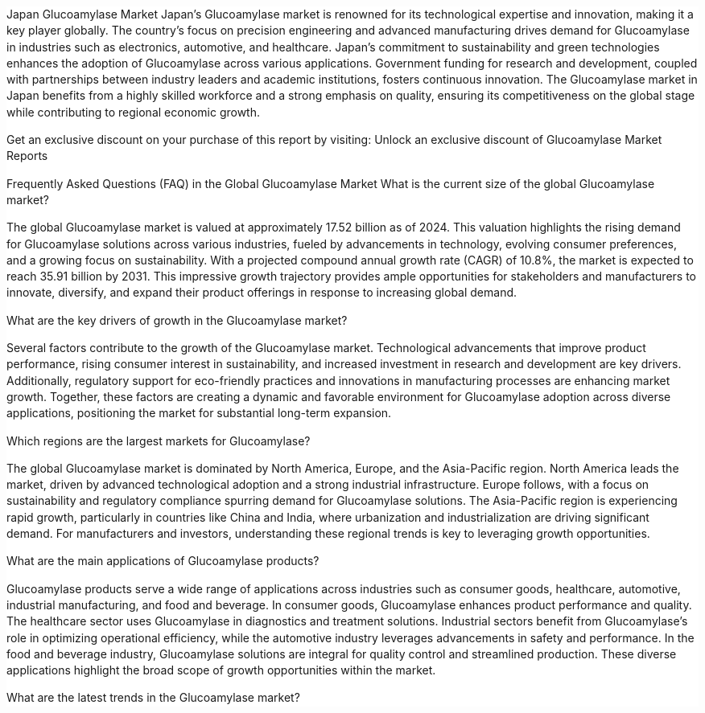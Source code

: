 Japan Glucoamylase Market
Japan’s Glucoamylase market is renowned for its technological expertise and innovation, making it a key player globally. The country’s focus on precision engineering and advanced manufacturing drives demand for Glucoamylase in industries such as electronics, automotive, and healthcare. Japan’s commitment to sustainability and green technologies enhances the adoption of Glucoamylase across various applications. Government funding for research and development, coupled with partnerships between industry leaders and academic institutions, fosters continuous innovation. The Glucoamylase market in Japan benefits from a highly skilled workforce and a strong emphasis on quality, ensuring its competitiveness on the global stage while contributing to regional economic growth.

Get an exclusive discount on your purchase of this report by visiting: Unlock an exclusive discount of Glucoamylase Market Reports 

Frequently Asked Questions (FAQ) in the Global Glucoamylase Market
What is the current size of the global Glucoamylase market?

The global Glucoamylase market is valued at approximately 17.52 billion as of 2024. This valuation highlights the rising demand for Glucoamylase solutions across various industries, fueled by advancements in technology, evolving consumer preferences, and a growing focus on sustainability. With a projected compound annual growth rate (CAGR) of 10.8%, the market is expected to reach 35.91 billion by 2031. This impressive growth trajectory provides ample opportunities for stakeholders and manufacturers to innovate, diversify, and expand their product offerings in response to increasing global demand.

What are the key drivers of growth in the Glucoamylase market?

Several factors contribute to the growth of the Glucoamylase market. Technological advancements that improve product performance, rising consumer interest in sustainability, and increased investment in research and development are key drivers. Additionally, regulatory support for eco-friendly practices and innovations in manufacturing processes are enhancing market growth. Together, these factors are creating a dynamic and favorable environment for Glucoamylase adoption across diverse applications, positioning the market for substantial long-term expansion.

Which regions are the largest markets for Glucoamylase?

The global Glucoamylase market is dominated by North America, Europe, and the Asia-Pacific region. North America leads the market, driven by advanced technological adoption and a strong industrial infrastructure. Europe follows, with a focus on sustainability and regulatory compliance spurring demand for Glucoamylase solutions. The Asia-Pacific region is experiencing rapid growth, particularly in countries like China and India, where urbanization and industrialization are driving significant demand. For manufacturers and investors, understanding these regional trends is key to leveraging growth opportunities.

What are the main applications of Glucoamylase products?

Glucoamylase products serve a wide range of applications across industries such as consumer goods, healthcare, automotive, industrial manufacturing, and food and beverage. In consumer goods, Glucoamylase enhances product performance and quality. The healthcare sector uses Glucoamylase in diagnostics and treatment solutions. Industrial sectors benefit from Glucoamylase’s role in optimizing operational efficiency, while the automotive industry leverages advancements in safety and performance. In the food and beverage industry, Glucoamylase solutions are integral for quality control and streamlined production. These diverse applications highlight the broad scope of growth opportunities within the market.

What are the latest trends in the Glucoamylase market?
